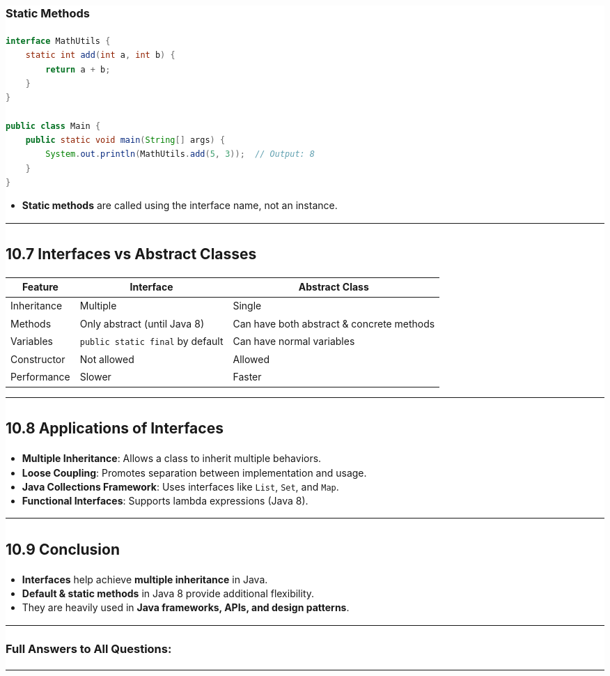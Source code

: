 ### **Static Methods**  
```java
interface MathUtils {
    static int add(int a, int b) {
        return a + b;
    }
}

public class Main {
    public static void main(String[] args) {
        System.out.println(MathUtils.add(5, 3));  // Output: 8
    }
}
```
- **Static methods** are called using the interface name, not an instance.  

---

## **10.7 Interfaces vs Abstract Classes**  

| Feature          | Interface | Abstract Class |
|-----------------|-----------|---------------|
| Inheritance     | Multiple  | Single        |
| Methods        | Only abstract (until Java 8) | Can have both abstract & concrete methods |
| Variables       | `public static final` by default | Can have normal variables |
| Constructor     | Not allowed | Allowed |
| Performance     | Slower | Faster |

---

## **10.8 Applications of Interfaces**  
- **Multiple Inheritance**: Allows a class to inherit multiple behaviors.  
- **Loose Coupling**: Promotes separation between implementation and usage.  
- **Java Collections Framework**: Uses interfaces like `List`, `Set`, and `Map`.  
- **Functional Interfaces**: Supports lambda expressions (Java 8).  

---

## **10.9 Conclusion**  
- **Interfaces** help achieve **multiple inheritance** in Java.  
- **Default & static methods** in Java 8 provide additional flexibility.  
- They are heavily used in **Java frameworks, APIs, and design patterns**.  

---


### Full Answers to All Questions:

---